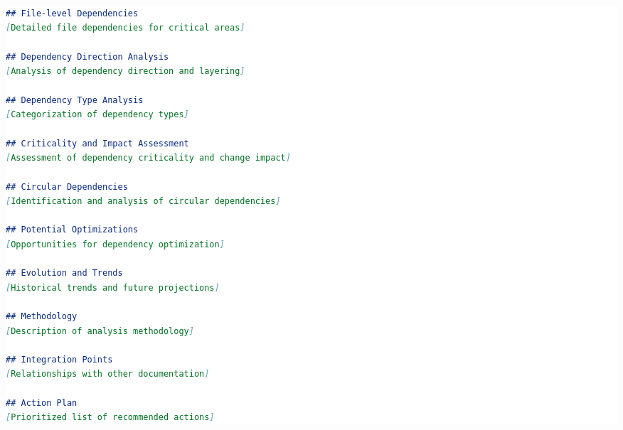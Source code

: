 ```markdown
## File-level Dependencies
[Detailed file dependencies for critical areas]

## Dependency Direction Analysis
[Analysis of dependency direction and layering]

## Dependency Type Analysis
[Categorization of dependency types]

## Criticality and Impact Assessment
[Assessment of dependency criticality and change impact]

## Circular Dependencies
[Identification and analysis of circular dependencies]

## Potential Optimizations
[Opportunities for dependency optimization]

## Evolution and Trends
[Historical trends and future projections]

## Methodology
[Description of analysis methodology]

## Integration Points
[Relationships with other documentation]

## Action Plan
[Prioritized list of recommended actions]
```
